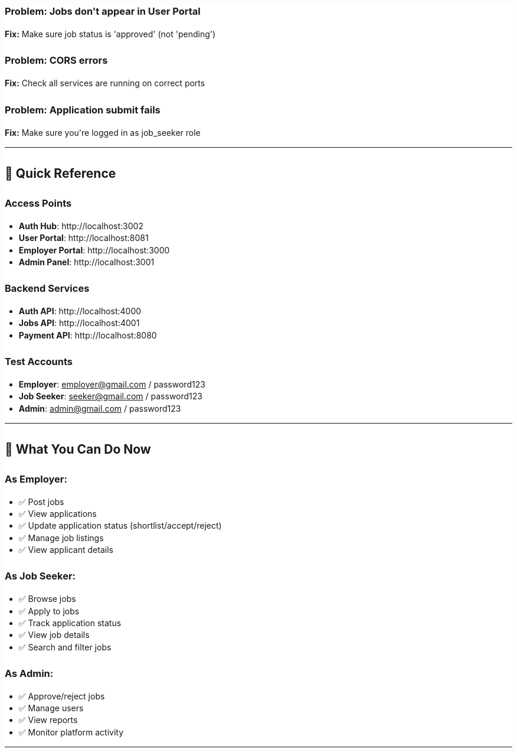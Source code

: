 ### **Problem: Jobs don't appear in User Portal**
**Fix:** Make sure job status is 'approved' (not 'pending')

### **Problem: CORS errors**
**Fix:** Check all services are running on correct ports

### **Problem: Application submit fails**
**Fix:** Make sure you're logged in as job_seeker role

---

## 📍 Quick Reference

### **Access Points**
- **Auth Hub**: http://localhost:3002
- **User Portal**: http://localhost:8081
- **Employer Portal**: http://localhost:3000
- **Admin Panel**: http://localhost:3001

### **Backend Services**
- **Auth API**: http://localhost:4000
- **Jobs API**: http://localhost:4001
- **Payment API**: http://localhost:8080

### **Test Accounts**
- **Employer**: employer@gmail.com / password123
- **Job Seeker**: seeker@gmail.com / password123
- **Admin**: admin@gmail.com / password123

---

## 🎯 What You Can Do Now

### **As Employer:**
- ✅ Post jobs
- ✅ View applications
- ✅ Update application status (shortlist/accept/reject)
- ✅ Manage job listings
- ✅ View applicant details

### **As Job Seeker:**
- ✅ Browse jobs
- ✅ Apply to jobs
- ✅ Track application status
- ✅ View job details
- ✅ Search and filter jobs

### **As Admin:**
- ✅ Approve/reject jobs
- ✅ Manage users
- ✅ View reports
- ✅ Monitor platform activity

---